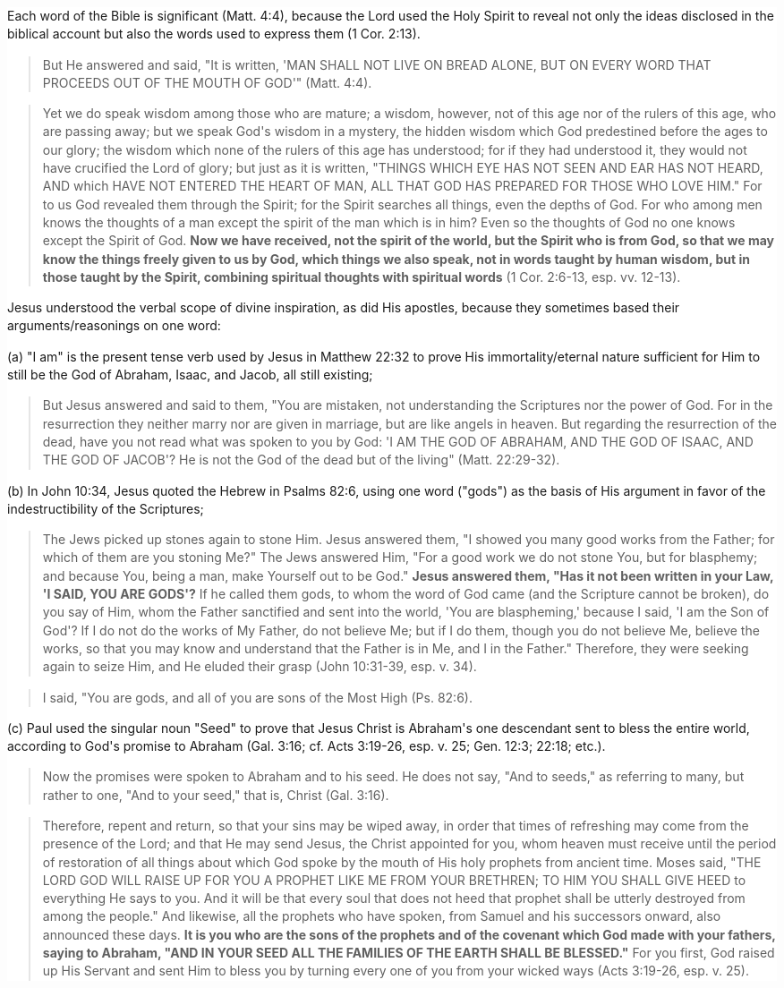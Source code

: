 Each word of the Bible is significant (Matt. 4:4), because the Lord used the Holy Spirit to reveal not only the ideas disclosed in the biblical account but also the words used to express them (1 Cor. 2:13).

> But He answered and said, "It is written, 'MAN SHALL NOT LIVE ON BREAD ALONE, BUT ON EVERY WORD THAT PROCEEDS OUT OF THE MOUTH OF GOD'" (Matt. 4:4).

> Yet we do speak wisdom among those who are mature; a wisdom, however, not of this age nor of the rulers of this age, who are passing away; but we speak God's wisdom in a mystery, the hidden wisdom which God predestined before the ages to our glory; the wisdom which none of the rulers of this age has understood; for if they had understood it, they would not have crucified the Lord of glory; but just as it is written, "THINGS WHICH EYE HAS NOT SEEN AND EAR HAS NOT HEARD, AND which HAVE NOT ENTERED THE HEART OF MAN, ALL THAT GOD HAS PREPARED FOR THOSE WHO LOVE HIM." For to us God revealed them through the Spirit; for the Spirit searches all things, even the depths of God. For who among men knows the thoughts of a man except the spirit of the man which is in him? Even so the thoughts of God no one knows except the Spirit of God. **Now we have received, not the spirit of the world, but the Spirit who is from God, so that we may know the things freely given to us by God, which things we also speak, not in words taught by human wisdom, but in those taught by the Spirit, combining spiritual thoughts with spiritual words** (1 Cor. 2:6-13, esp. vv. 12-13).

Jesus understood the verbal scope of divine inspiration, as did His apostles, because they sometimes based their arguments/reasonings on one word:

(a) "I am" is the present tense verb used by Jesus in Matthew 22:32 to prove His immortality/eternal nature sufficient for Him to still be the God of Abraham, Isaac, and Jacob, all still existing;

> But Jesus answered and said to them, "You are mistaken, not understanding the Scriptures nor the power of God. For in the resurrection they neither marry nor are given in marriage, but are like angels in heaven. But regarding the resurrection of the dead, have you not read what was spoken to you by God: 'I AM THE GOD OF ABRAHAM, AND THE GOD OF ISAAC, AND THE GOD OF JACOB'? He is not the God of the dead but of the living" (Matt. 22:29-32).

(b) In John 10:34, Jesus quoted the Hebrew in Psalms 82:6, using one word ("gods") as the basis of His argument in favor of the indestructibility of the Scriptures;

> The Jews picked up stones again to stone Him. Jesus answered them, "I showed you many good works from the Father; for which of them are you stoning Me?" The Jews answered Him, "For a good work we do not stone You, but for blasphemy; and because You, being a man, make Yourself out to be God." **Jesus answered them, "Has it not been written in your Law, 'I SAID, YOU ARE GODS'?** If he called them gods, to whom the word of God came (and the Scripture cannot be broken), do you say of Him, whom the Father sanctified and sent into the world, 'You are blaspheming,' because I said, 'I am the Son of God'? If I do not do the works of My Father, do not believe Me; but if I do them, though you do not believe Me, believe the works, so that you may know and understand that the Father is in Me, and I in the Father." Therefore, they were seeking again to seize Him, and He eluded their grasp (John 10:31-39, esp. v. 34).

> I said, "You are gods, and all of you are sons of the Most High (Ps. 82:6).

(c) Paul used the singular noun "Seed" to prove that Jesus Christ is Abraham's one descendant sent to bless the entire world, according to God's promise to Abraham (Gal. 3:16; cf. Acts 3:19-26, esp. v. 25; Gen. 12:3; 22:18; etc.).

> Now the promises were spoken to Abraham and to his seed. He does not say, "And to seeds," as referring to many, but rather to one, "And to your seed," that is, Christ (Gal. 3:16).

> Therefore, repent and return, so that your sins may be wiped away, in order that times of refreshing may come from the presence of the Lord; and that He may send Jesus, the Christ appointed for you, whom heaven must receive until the period of restoration of all things about which God spoke by the mouth of His holy prophets from ancient time. Moses said, "THE LORD GOD WILL RAISE UP FOR YOU A PROPHET LIKE ME FROM YOUR BRETHREN; TO HIM YOU SHALL GIVE HEED to everything He says to you. And it will be that every soul that does not heed that prophet shall be utterly destroyed from among the people." And likewise, all the prophets who have spoken, from Samuel and his successors onward, also announced these days. **It is you who are the sons of the prophets and of the covenant which God made with your fathers, saying to Abraham, "AND IN YOUR SEED ALL THE FAMILIES OF THE EARTH SHALL BE BLESSED."** For you first, God raised up His Servant and sent Him to bless you by turning every one of you from your wicked ways (Acts 3:19-26, esp. v. 25).
